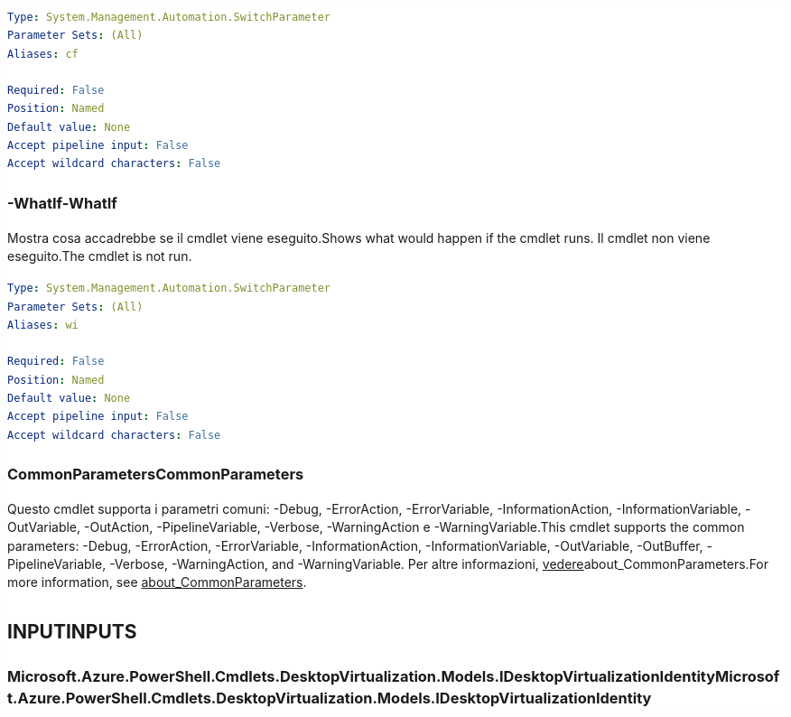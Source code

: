 ```yaml
Type: System.Management.Automation.SwitchParameter
Parameter Sets: (All)
Aliases: cf

Required: False
Position: Named
Default value: None
Accept pipeline input: False
Accept wildcard characters: False
```

### <span data-ttu-id="8f7df-130">-WhatIf</span><span class="sxs-lookup"><span data-stu-id="8f7df-130">-WhatIf</span></span>
<span data-ttu-id="8f7df-131">Mostra cosa accadrebbe se il cmdlet viene eseguito.</span><span class="sxs-lookup"><span data-stu-id="8f7df-131">Shows what would happen if the cmdlet runs.</span></span>
<span data-ttu-id="8f7df-132">Il cmdlet non viene eseguito.</span><span class="sxs-lookup"><span data-stu-id="8f7df-132">The cmdlet is not run.</span></span>

```yaml
Type: System.Management.Automation.SwitchParameter
Parameter Sets: (All)
Aliases: wi

Required: False
Position: Named
Default value: None
Accept pipeline input: False
Accept wildcard characters: False
```

### <span data-ttu-id="8f7df-133">CommonParameters</span><span class="sxs-lookup"><span data-stu-id="8f7df-133">CommonParameters</span></span>
<span data-ttu-id="8f7df-134">Questo cmdlet supporta i parametri comuni: -Debug, -ErrorAction, -ErrorVariable, -InformationAction, -InformationVariable, -OutVariable, -OutAction, -PipelineVariable, -Verbose, -WarningAction e -WarningVariable.</span><span class="sxs-lookup"><span data-stu-id="8f7df-134">This cmdlet supports the common parameters: -Debug, -ErrorAction, -ErrorVariable, -InformationAction, -InformationVariable, -OutVariable, -OutBuffer, -PipelineVariable, -Verbose, -WarningAction, and -WarningVariable.</span></span> <span data-ttu-id="8f7df-135">Per altre informazioni, [vedere](http://go.microsoft.com/fwlink/?LinkID=113216)about_CommonParameters.</span><span class="sxs-lookup"><span data-stu-id="8f7df-135">For more information, see [about_CommonParameters](http://go.microsoft.com/fwlink/?LinkID=113216).</span></span>

## <span data-ttu-id="8f7df-136">INPUT</span><span class="sxs-lookup"><span data-stu-id="8f7df-136">INPUTS</span></span>

### <span data-ttu-id="8f7df-137">Microsoft.Azure.PowerShell.Cmdlets.DesktopVirtualization.Models.IDesktopVirtualizationIdentity</span><span class="sxs-lookup"><span data-stu-id="8f7df-137">Microsoft.Azure.PowerShell.Cmdlets.DesktopVirtualization.Models.IDesktopVirtualizationIdentity</span></span>
